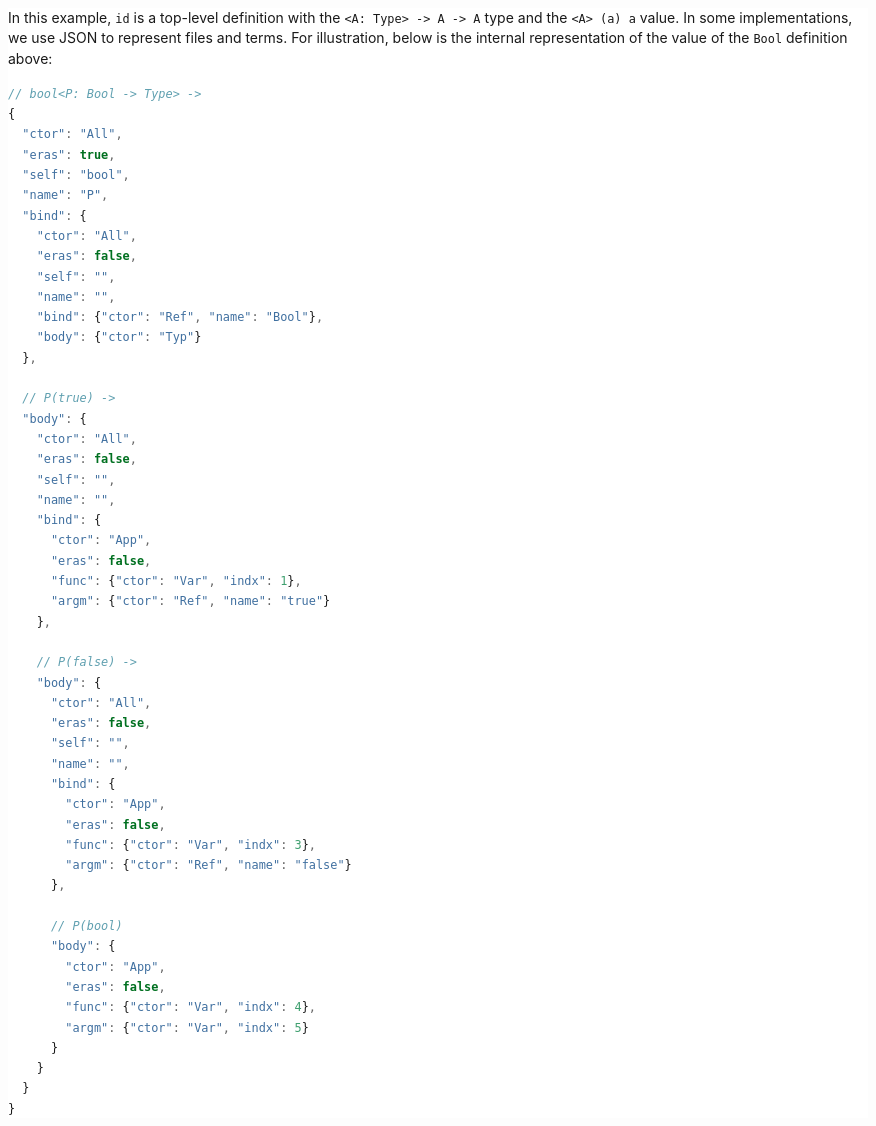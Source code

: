 In this example, `id` is a top-level definition with the `<A: Type> -> A -> A`
type and the `<A> (a) a` value. In some implementations, we use JSON to
represent files and terms. For illustration, below is the internal
representation of the value of the `Bool` definition above:

```javascript
// bool<P: Bool -> Type> ->
{
  "ctor": "All",
  "eras": true,
  "self": "bool",
  "name": "P",
  "bind": {
    "ctor": "All",
    "eras": false,
    "self": "",
    "name": "",
    "bind": {"ctor": "Ref", "name": "Bool"},
    "body": {"ctor": "Typ"}
  },

  // P(true) ->
  "body": {
    "ctor": "All",
    "eras": false,
    "self": "",
    "name": "",
    "bind": {
      "ctor": "App",
      "eras": false,
      "func": {"ctor": "Var", "indx": 1},
      "argm": {"ctor": "Ref", "name": "true"}
    },

    // P(false) ->
    "body": {
      "ctor": "All",
      "eras": false,
      "self": "",
      "name": "",
      "bind": {
        "ctor": "App",
        "eras": false,
        "func": {"ctor": "Var", "indx": 3},
        "argm": {"ctor": "Ref", "name": "false"}
      },

      // P(bool)
      "body": {
        "ctor": "App",
        "eras": false,
        "func": {"ctor": "Var", "indx": 4},
        "argm": {"ctor": "Var", "indx": 5}
      }
    }
  }
}
```
